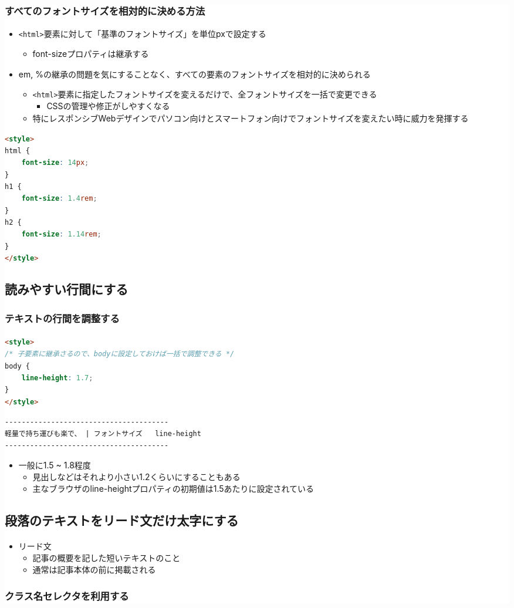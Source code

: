 ### すべてのフォントサイズを相対的に決める方法

* `<html>`要素に対して「基準のフォントサイズ」を単位pxで設定する
  * font-sizeプロパティは継承する

* em, %の継承の問題を気にすることなく、すべての要素のフォントサイズを相対的に決められる
  * `<html>`要素に指定したフォントサイズを変えるだけで、全フォントサイズを一括で変更できる
    * CSSの管理や修正がしやすくなる
  * 特にレスポンシブWebデザインでパソコン向けとスマートフォン向けでフォントサイズを変えたい時に威力を発揮する

```html
<style>
html {
    font-size: 14px;
}
h1 {
    font-size: 1.4rem;
}
h2 {
    font-size: 1.14rem;
}
</style>
```

## 読みやすい行間にする

### テキストの行間を調整する

```html
<style>
/* 子要素に継承さるので、bodyに設定しておけば一括で調整できる */
body {
    line-height: 1.7;
}
</style>
```

```txt
---------------------------------------
軽量で持ち運びも楽で、 | フォントサイズ   line-height
---------------------------------------
```

* 一般に1.5 ~ 1.8程度
  * 見出しなどはそれより小さい1.2くらいにすることもある
  * 主なブラウザのline-heightプロパティの初期値は1.5あたりに設定されている

## 段落のテキストをリード文だけ太字にする

* リード文
  * 記事の概要を記した短いテキストのこと
  * 通常は記事本体の前に掲載される

### クラス名セレクタを利用する
